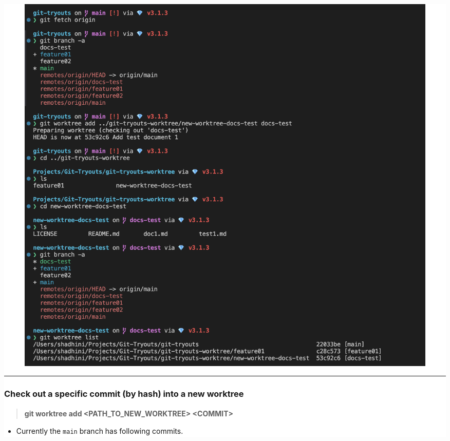 <figure><img src="../.gitbook/assets/Git-Worktree-Screenshot-08.png" alt=""><figcaption></figcaption></figure>

***

### Check out a specific commit (by hash) into a new worktree

> **git worktree add \<PATH\_TO\_NEW\_WORKTREE> \<COMMIT>**

* Currently the `main` branch has following commits.&#x20;
